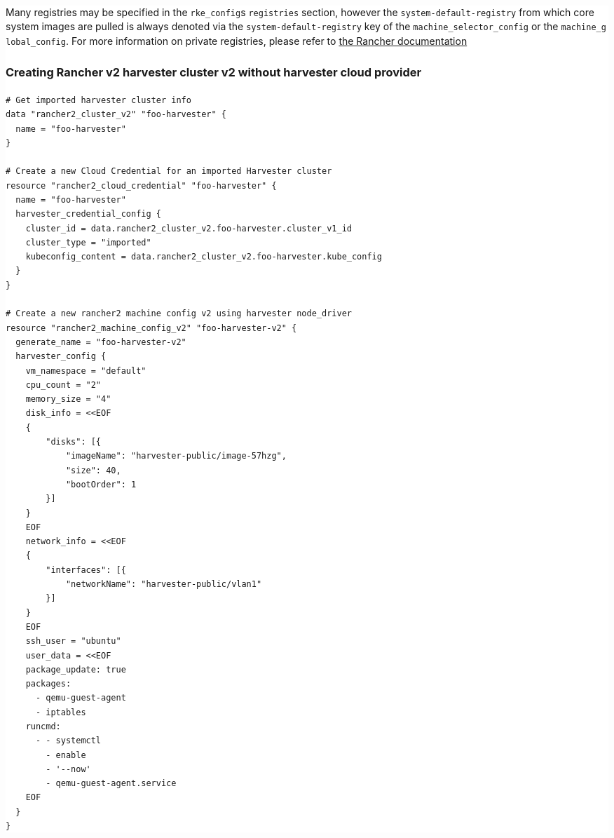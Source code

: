 Many registries may be specified in the `rke_config`s `registries` section, however the `system-default-registry` from which core system images are pulled is always denoted via the `system-default-registry` key of the `machine_selector_config` or the `machine_global_config`. For more information on private registries, please refer to [the Rancher documentation](https://ranchermanager.docs.rancher.com/how-to-guides/new-user-guides/authentication-permissions-and-global-configuration/global-default-private-registry#setting-a-private-registry-with-credentials-when-deploying-a-cluster) 


### Creating Rancher v2 harvester cluster v2 without harvester cloud provider

```hcl
# Get imported harvester cluster info
data "rancher2_cluster_v2" "foo-harvester" {
  name = "foo-harvester"
}

# Create a new Cloud Credential for an imported Harvester cluster
resource "rancher2_cloud_credential" "foo-harvester" {
  name = "foo-harvester"
  harvester_credential_config {
    cluster_id = data.rancher2_cluster_v2.foo-harvester.cluster_v1_id
    cluster_type = "imported"
    kubeconfig_content = data.rancher2_cluster_v2.foo-harvester.kube_config
  }
}

# Create a new rancher2 machine config v2 using harvester node_driver
resource "rancher2_machine_config_v2" "foo-harvester-v2" {
  generate_name = "foo-harvester-v2"
  harvester_config {
    vm_namespace = "default"
    cpu_count = "2"
    memory_size = "4"
    disk_info = <<EOF
    {
        "disks": [{
            "imageName": "harvester-public/image-57hzg",
            "size": 40,
            "bootOrder": 1
        }]
    }
    EOF
    network_info = <<EOF
    {
        "interfaces": [{
            "networkName": "harvester-public/vlan1"
        }]
    }
    EOF
    ssh_user = "ubuntu"
    user_data = <<EOF
    package_update: true
    packages:
      - qemu-guest-agent
      - iptables
    runcmd:
      - - systemctl
        - enable
        - '--now'
        - qemu-guest-agent.service
    EOF
  }
}
```